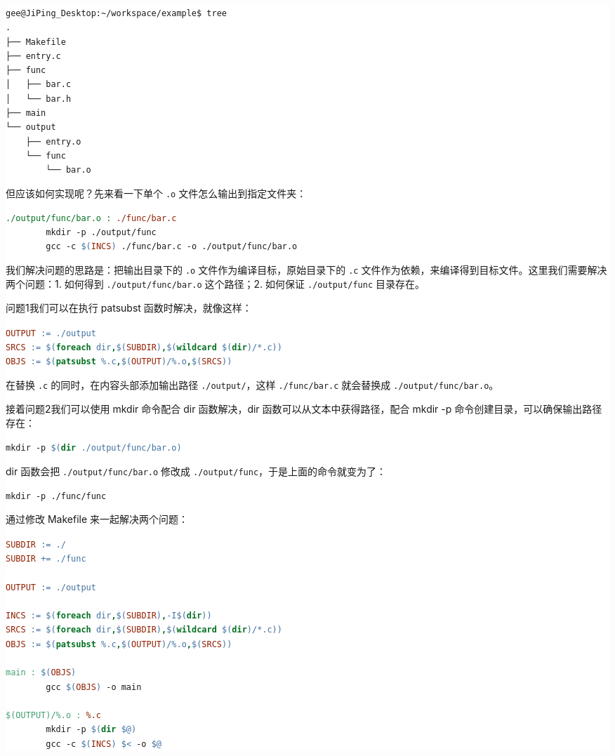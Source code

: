 ```shell
gee@JiPing_Desktop:~/workspace/example$ tree
.
├── Makefile
├── entry.c
├── func
│   ├── bar.c
│   └── bar.h
├── main
└── output
    ├── entry.o
    └── func
        └── bar.o
```

但应该如何实现呢？先来看一下单个 `.o` 文件怎么输出到指定文件夹：

```makefile
./output/func/bar.o : ./func/bar.c
        mkdir -p ./output/func
        gcc -c $(INCS) ./func/bar.c -o ./output/func/bar.o
```

我们解决问题的思路是：把输出目录下的 `.o` 文件作为编译目标，原始目录下的 `.c` 文件作为依赖，来编译得到目标文件。这里我们需要解决两个问题：1. 如何得到 `./output/func/bar.o` 这个路径；2. 如何保证 `./output/func` 目录存在。

问题1我们可以在执行 patsubst 函数时解决，就像这样：

```makefile
OUTPUT := ./output
SRCS := $(foreach dir,$(SUBDIR),$(wildcard $(dir)/*.c))
OBJS := $(patsubst %.c,$(OUTPUT)/%.o,$(SRCS))
```

在替换 `.c` 的同时，在内容头部添加输出路径 `./output/`，这样 `./func/bar.c` 就会替换成 `./output/func/bar.o`。

接着问题2我们可以使用 mkdir 命令配合 dir 函数解决，dir 函数可以从文本中获得路径，配合 mkdir -p 命令创建目录，可以确保输出路径存在：

```makefile
mkdir -p $(dir ./output/func/bar.o)
```

dir 函数会把 `./output/func/bar.o` 修改成 `./output/func`，于是上面的命令就变为了：

```makefile
mkdir -p ./func/func
```

通过修改 Makefile 来一起解决两个问题：

```makefile
SUBDIR := ./
SUBDIR += ./func

OUTPUT := ./output

INCS := $(foreach dir,$(SUBDIR),-I$(dir))
SRCS := $(foreach dir,$(SUBDIR),$(wildcard $(dir)/*.c))
OBJS := $(patsubst %.c,$(OUTPUT)/%.o,$(SRCS))

main : $(OBJS)
        gcc $(OBJS) -o main

$(OUTPUT)/%.o : %.c
        mkdir -p $(dir $@)
        gcc -c $(INCS) $< -o $@
```
